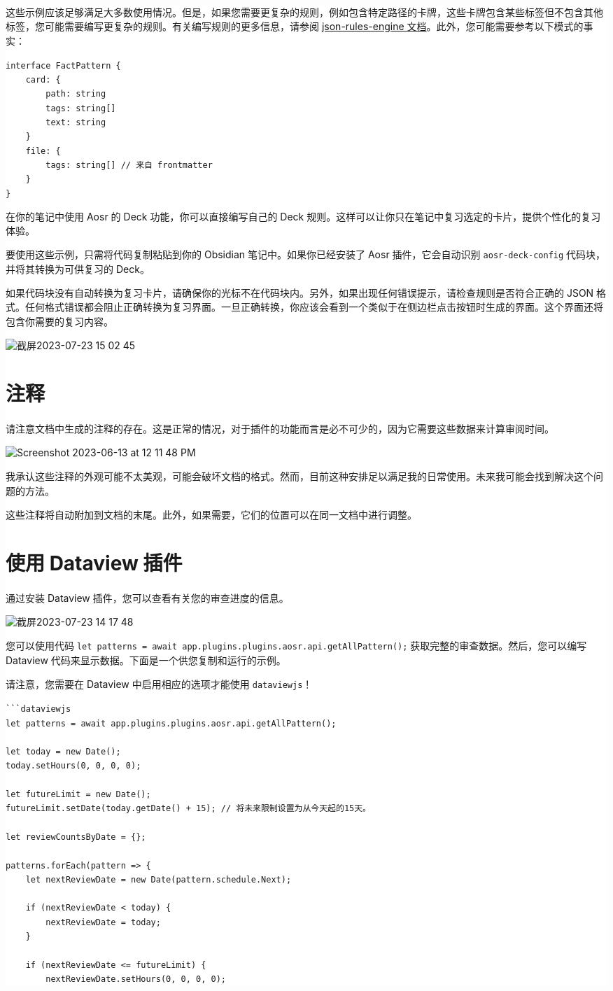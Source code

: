 这些示例应该足够满足大多数使用情况。但是，如果您需要更复杂的规则，例如包含特定路径的卡牌，这些卡牌包含某些标签但不包含其他标签，您可能需要编写更复杂的规则。有关编写规则的更多信息，请参阅 [json-rules-engine 文档](https://github.com/CacheControl/json-rules-engine)。此外，您可能需要参考以下模式的事实：

```
interface FactPattern {
	card: {
		path: string
		tags: string[]
		text: string
	}
	file: {
		tags: string[] // 来自 frontmatter
	}
}
```

在你的笔记中使用 Aosr 的 Deck 功能，你可以直接编写自己的 Deck 规则。这样可以让你只在笔记中复习选定的卡片，提供个性化的复习体验。

要使用这些示例，只需将代码复制粘贴到你的 Obsidian 笔记中。如果你已经安装了 Aosr 插件，它会自动识别 `aosr-deck-config` 代码块，并将其转换为可供复习的 Deck。

如果代码块没有自动转换为复习卡片，请确保你的光标不在代码块内。另外，如果出现任何错误提示，请检查规则是否符合正确的 JSON 格式。任何格式错误都会阻止正确转换为复习界面。一旦正确转换，你应该会看到一个类似于在侧边栏点击按钮时生成的界面。这个界面还将包含你需要的复习内容。

<img width="898" alt="截屏2023-07-23 15 02 45" src="https://github.com/linanwx/aosr/assets/16589958/b05aecc8-51f6-40d0-98bc-f07a7ada6221">

# 注释

请注意文档中生成的注释的存在。这是正常的情况，对于插件的功能而言是必不可少的，因为它需要这些数据来计算审阅时间。

<img width="713" alt="Screenshot 2023-06-13 at 12 11 48 PM" src="https://github.com/linanwx/aosr/assets/16589958/624e627e-fa10-4234-8446-fc139b51d355">

我承认这些注释的外观可能不太美观，可能会破坏文档的格式。然而，目前这种安排足以满足我的日常使用。未来我可能会找到解决这个问题的方法。

这些注释将自动附加到文档的末尾。此外，如果需要，它们的位置可以在同一文档中进行调整。

# 使用 Dataview 插件

通过安装 Dataview 插件，您可以查看有关您的审查进度的信息。

<img width="839" alt="截屏2023-07-23 14 17 48" src="https://github.com/linanwx/aosr/assets/16589958/fbc09bf0-aa37-43ed-a5e4-174d1920d6b2">

您可以使用代码 `let patterns = await app.plugins.plugins.aosr.api.getAllPattern();` 获取完整的审查数据。然后，您可以编写 Dataview 代码来显示数据。下面是一个供您复制和运行的示例。

请注意，您需要在 Dataview 中启用相应的选项才能使用 `dataviewjs`！

`````
```dataviewjs
let patterns = await app.plugins.plugins.aosr.api.getAllPattern();

let today = new Date();
today.setHours(0, 0, 0, 0);

let futureLimit = new Date();
futureLimit.setDate(today.getDate() + 15); // 将未来限制设置为从今天起的15天。

let reviewCountsByDate = {};

patterns.forEach(pattern => {
    let nextReviewDate = new Date(pattern.schedule.Next);

    if (nextReviewDate < today) {
        nextReviewDate = today;
    }

    if (nextReviewDate <= futureLimit) {
        nextReviewDate.setHours(0, 0, 0, 0);
`````